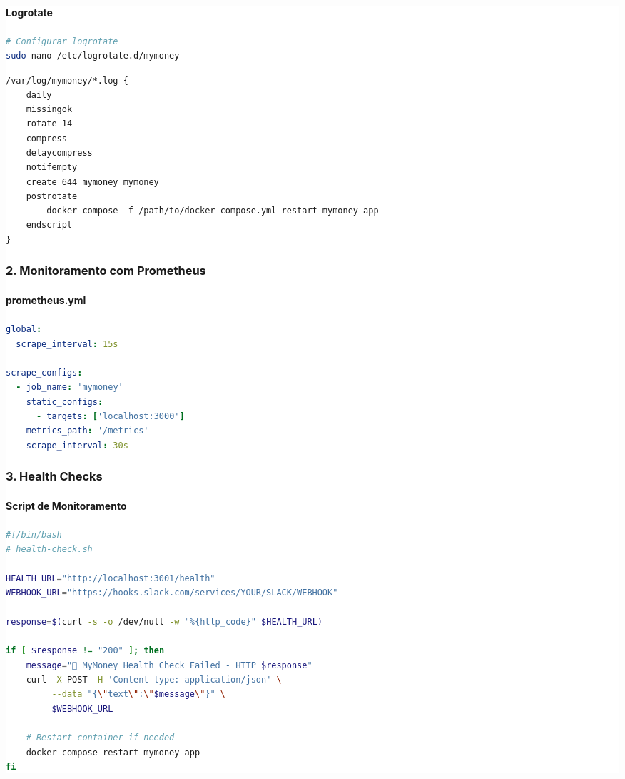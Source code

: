 #### Logrotate
```bash
# Configurar logrotate
sudo nano /etc/logrotate.d/mymoney
```

```
/var/log/mymoney/*.log {
    daily
    missingok
    rotate 14
    compress
    delaycompress
    notifempty
    create 644 mymoney mymoney
    postrotate
        docker compose -f /path/to/docker-compose.yml restart mymoney-app
    endscript
}
```

### 2. Monitoramento com Prometheus

#### prometheus.yml
```yaml
global:
  scrape_interval: 15s

scrape_configs:
  - job_name: 'mymoney'
    static_configs:
      - targets: ['localhost:3000']
    metrics_path: '/metrics'
    scrape_interval: 30s
```

### 3. Health Checks

#### Script de Monitoramento
```bash
#!/bin/bash
# health-check.sh

HEALTH_URL="http://localhost:3001/health"
WEBHOOK_URL="https://hooks.slack.com/services/YOUR/SLACK/WEBHOOK"

response=$(curl -s -o /dev/null -w "%{http_code}" $HEALTH_URL)

if [ $response != "200" ]; then
    message="🚨 MyMoney Health Check Failed - HTTP $response"
    curl -X POST -H 'Content-type: application/json' \
         --data "{\"text\":\"$message\"}" \
         $WEBHOOK_URL
    
    # Restart container if needed
    docker compose restart mymoney-app
fi
```
